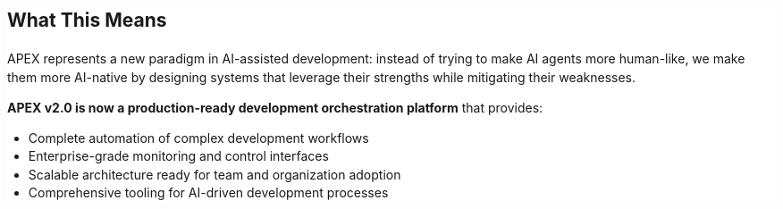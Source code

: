 ## What This Means

APEX represents a new paradigm in AI-assisted development: instead of trying to make AI agents more human-like, we make them more AI-native by designing systems that leverage their strengths while mitigating their weaknesses.

**APEX v2.0 is now a production-ready development orchestration platform** that provides:
- Complete automation of complex development workflows
- Enterprise-grade monitoring and control interfaces
- Scalable architecture ready for team and organization adoption
- Comprehensive tooling for AI-driven development processes
